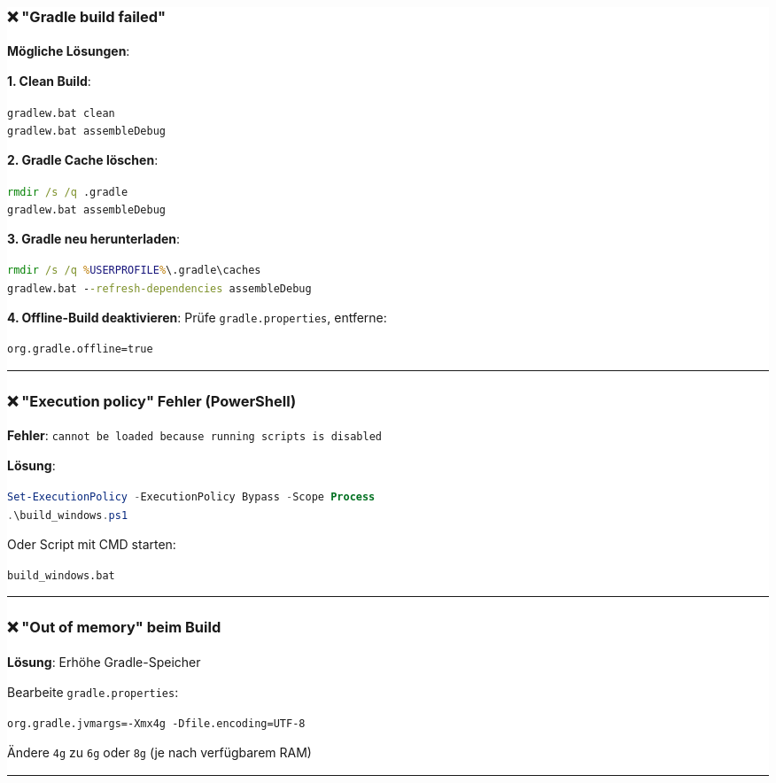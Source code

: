 ### ❌ "Gradle build failed"

**Mögliche Lösungen**:

**1. Clean Build**:
```cmd
gradlew.bat clean
gradlew.bat assembleDebug
```

**2. Gradle Cache löschen**:
```cmd
rmdir /s /q .gradle
gradlew.bat assembleDebug
```

**3. Gradle neu herunterladen**:
```cmd
rmdir /s /q %USERPROFILE%\.gradle\caches
gradlew.bat --refresh-dependencies assembleDebug
```

**4. Offline-Build deaktivieren**:
Prüfe `gradle.properties`, entferne:
```
org.gradle.offline=true
```

---

### ❌ "Execution policy" Fehler (PowerShell)

**Fehler**: `cannot be loaded because running scripts is disabled`

**Lösung**:
```powershell
Set-ExecutionPolicy -ExecutionPolicy Bypass -Scope Process
.\build_windows.ps1
```

Oder Script mit CMD starten:
```cmd
build_windows.bat
```

---

### ❌ "Out of memory" beim Build

**Lösung**: Erhöhe Gradle-Speicher

Bearbeite `gradle.properties`:
```properties
org.gradle.jvmargs=-Xmx4g -Dfile.encoding=UTF-8
```

Ändere `4g` zu `6g` oder `8g` (je nach verfügbarem RAM)

---

